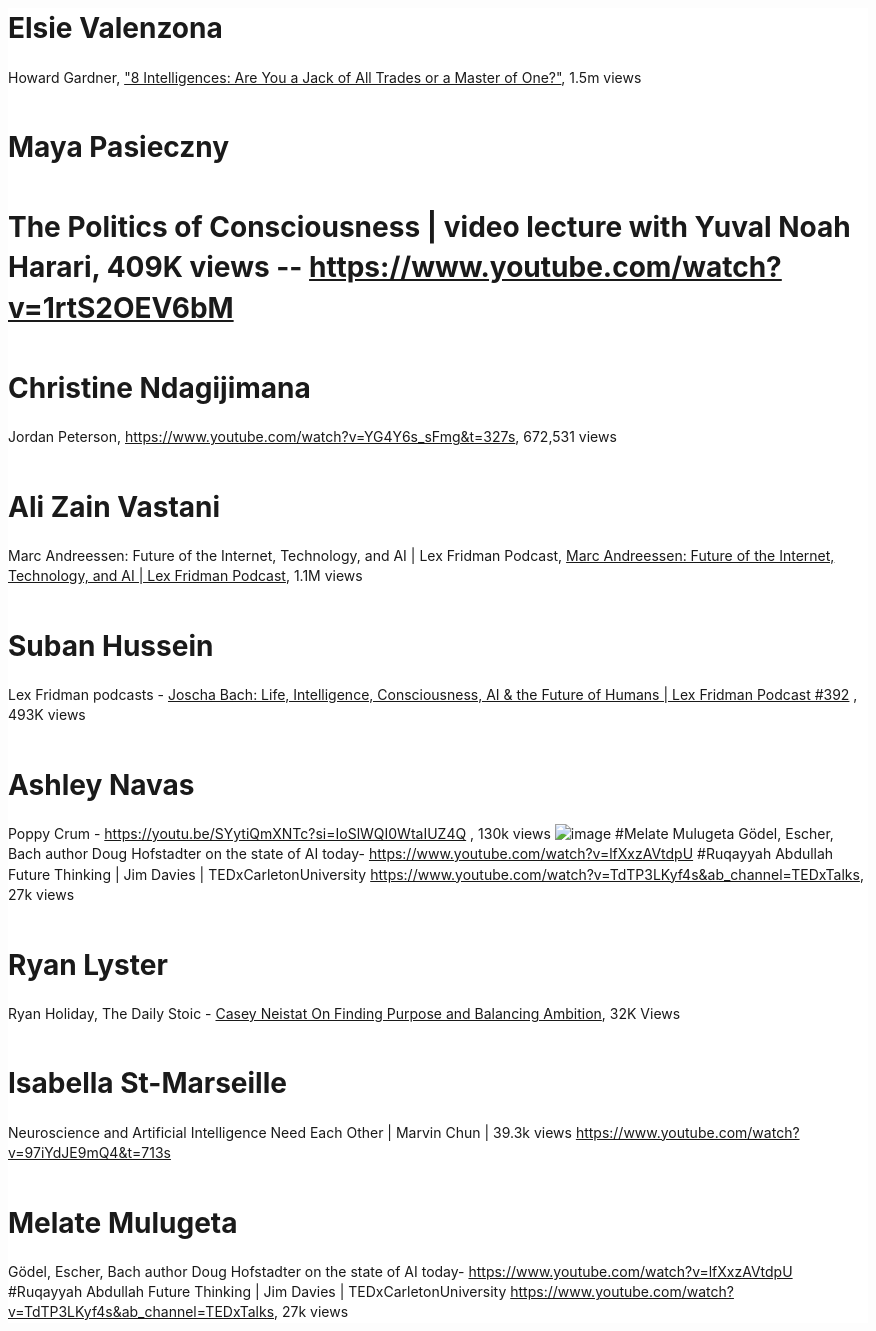 # Elsie Valenzona
Howard Gardner, ["8 Intelligences: Are You a Jack of All Trades or a Master of One?"](https://www.youtube.com/watch?v=oY2C4YgXm7I&ab_channel=BigThink), 1.5m views
# Maya Pasieczny
# The Politics of Consciousness | video lecture with Yuval Noah Harari, 409K views -- https://www.youtube.com/watch?v=1rtS2OEV6bM
# Christine Ndagijimana
Jordan Peterson, https://www.youtube.com/watch?v=YG4Y6s_sFmg&t=327s, 672,531 views
# Ali Zain Vastani 
Marc Andreessen: Future of the Internet, Technology, and AI | Lex Fridman Podcast, [Marc Andreessen: Future of the Internet, Technology, and AI | Lex Fridman Podcast](https://www.youtube.com/watch?v=-hxeDjAxvJ8), 1.1M views
# Suban Hussein
Lex Fridman podcasts -  [Joscha Bach: Life, Intelligence, Consciousness, AI & the Future of Humans | Lex Fridman Podcast #392](https://www.youtube.com/watch?v=e8qJsk1j2zE) , 493K views
# Ashley Navas
Poppy Crum - https://youtu.be/SYytiQmXNTc?si=IoSlWQI0WtaIUZ4Q , 130k views
![image](https://github.com/cogscidighum/3704A/assets/144282509/250c892a-0bb0-42a3-8f8a-f4f8f3e3b601)
#Melate Mulugeta 
Gödel, Escher, Bach author Doug Hofstadter on the state of AI today- https://www.youtube.com/watch?v=lfXxzAVtdpU
#Ruqayyah Abdullah
Future Thinking | Jim Davies | TEDxCarletonUniversity https://www.youtube.com/watch?v=TdTP3LKyf4s&ab_channel=TEDxTalks, 27k views
# Ryan Lyster
Ryan Holiday, The Daily Stoic - [Casey Neistat On Finding Purpose and Balancing Ambition](https://www.youtube.com/watch?v=7a-_SElFFN0), 32K Views
# Isabella St-Marseille 
Neuroscience and Artificial Intelligence Need Each Other | Marvin Chun | 39.3k views
https://www.youtube.com/watch?v=97iYdJE9mQ4&t=713s 
# Melate Mulugeta 
Gödel, Escher, Bach author Doug Hofstadter on the state of AI today- https://www.youtube.com/watch?v=lfXxzAVtdpU #Ruqayyah Abdullah Future Thinking | Jim Davies | TEDxCarletonUniversity https://www.youtube.com/watch?v=TdTP3LKyf4s&ab_channel=TEDxTalks, 27k views
